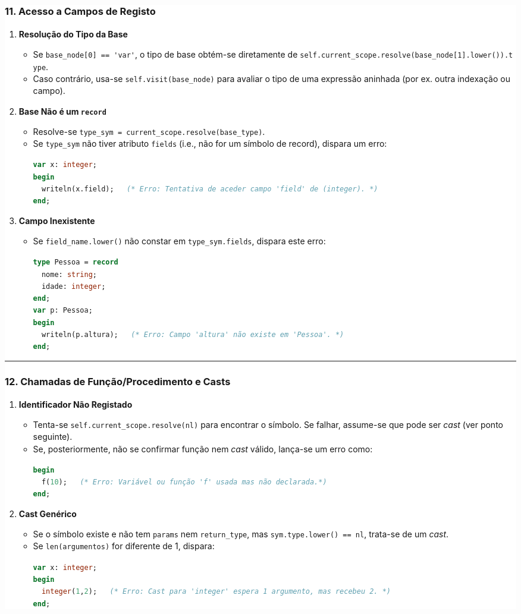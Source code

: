 
### 11. Acesso a Campos de Registo

1. **Resolução do Tipo da Base**  
   - Se `base_node[0] == 'var'`, o tipo de base obtém-se diretamente de `self.current_scope.resolve(base_node[1].lower()).type`.  
   - Caso contrário, usa-se `self.visit(base_node)` para avaliar o tipo de uma expressão aninhada (por ex. outra indexação ou campo).  

2. **Base Não é um `record`**  
   - Resolve-se `type_sym = current_scope.resolve(base_type)`.  
   - Se `type_sym` não tiver atributo `fields` (i.e., não for um símbolo de record), dispara um erro:  
     ```pascal
     var x: integer;
     begin
       writeln(x.field);   (* Erro: Tentativa de aceder campo 'field' de (integer). *)
     end;
     ```

3. **Campo Inexistente**  
   - Se `field_name.lower()` não constar em `type_sym.fields`, dispara este erro:  
     ```pascal
     type Pessoa = record
       nome: string;
       idade: integer;
     end;
     var p: Pessoa;
     begin
       writeln(p.altura);   (* Erro: Campo 'altura' não existe em 'Pessoa'. *)
     end;
     ```

---

### 12. Chamadas de Função/Procedimento e Casts

1. **Identificador Não Registado**  
   - Tenta-se `self.current_scope.resolve(nl)` para encontrar o símbolo. Se falhar, assume-se que pode ser *cast* (ver ponto seguinte).  
   - Se, posteriormente, não se confirmar função nem *cast* válido, lança-se um erro como:  
     ```pascal
     begin
       f(10);   (* Erro: Variável ou função 'f' usada mas não declarada.*)
     end;
     ```

2. **Cast Genérico**  
   - Se o símbolo existe e não tem `params` nem `return_type`, mas `sym.type.lower() == nl`, trata-se de um *cast*.  
   - Se `len(argumentos)` for diferente de 1, dispara:  
     ```pascal
     var x: integer;
     begin
       integer(1,2);   (* Erro: Cast para 'integer' espera 1 argumento, mas recebeu 2. *)
     end;
     ```

